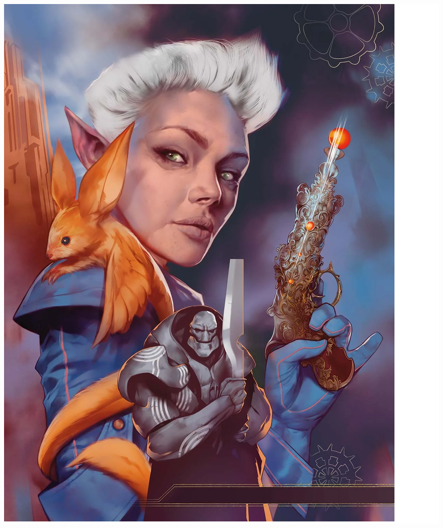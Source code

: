 ![With a homunculus on her s...](Інструменти%20ДМ/CLI/books/eberron-rising-from-the-last-war/img/004-1-01.webp#center "With a homunculus on her shoulder, the gnome artificer Vi brandishes her Arcane Firearm, as a heavily armored warforged stands guard.")
